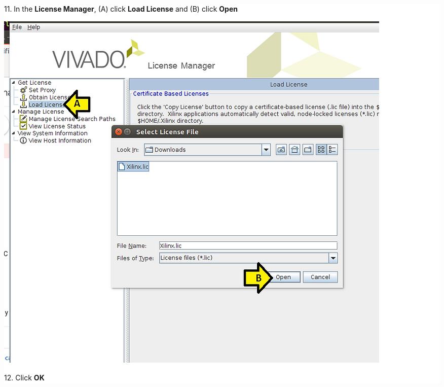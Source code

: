 11\. In the **License Manager**, (A) click **Load License** and (B) click **Open**

![click_load_license_31](click_load_license_31.png)

12\. Click **OK**
